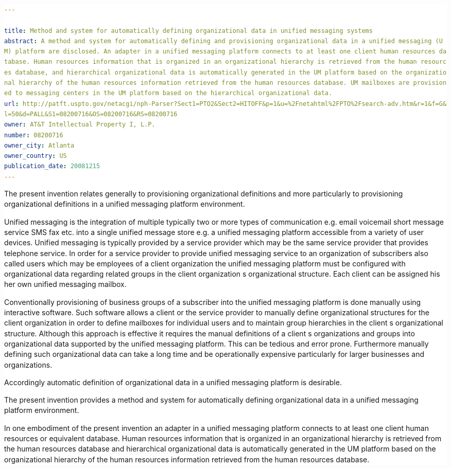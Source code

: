 ```yaml
---

title: Method and system for automatically defining organizational data in unified messaging systems
abstract: A method and system for automatically defining and provisioning organizational data in a unified messaging (UM) platform are disclosed. An adapter in a unified messaging platform connects to at least one client human resources database. Human resources information that is organized in an organizational hierarchy is retrieved from the human resources database, and hierarchical organizational data is automatically generated in the UM platform based on the organizational hierarchy of the human resources information retrieved from the human resources database. UM mailboxes are provisioned to messaging centers in the UM platform based on the hierarchical organizational data.
url: http://patft.uspto.gov/netacgi/nph-Parser?Sect1=PTO2&Sect2=HITOFF&p=1&u=%2Fnetahtml%2FPTO%2Fsearch-adv.htm&r=1&f=G&l=50&d=PALL&S1=08200716&OS=08200716&RS=08200716
owner: AT&T Intellectual Property I, L.P.
number: 08200716
owner_city: Atlanta
owner_country: US
publication_date: 20081215
---
```

The present invention relates generally to provisioning organizational definitions and more particularly to provisioning organizational definitions in a unified messaging platform environment.

Unified messaging is the integration of multiple typically two or more types of communication e.g. email voicemail short message service SMS fax etc. into a single unified message store e.g. a unified messaging platform accessible from a variety of user devices. Unified messaging is typically provided by a service provider which may be the same service provider that provides telephone service. In order for a service provider to provide unified messaging service to an organization of subscribers also called users which may be employees of a client organization the unified messaging platform must be configured with organizational data regarding related groups in the client organization s organizational structure. Each client can be assigned his her own unified messaging mailbox.

Conventionally provisioning of business groups of a subscriber into the unified messaging platform is done manually using interactive software. Such software allows a client or the service provider to manually define organizational structures for the client organization in order to define mailboxes for individual users and to maintain group hierarchies in the client s organizational structure. Although this approach is effective it requires the manual definitions of a client s organizations and groups into organizational data supported by the unified messaging platform. This can be tedious and error prone. Furthermore manually defining such organizational data can take a long time and be operationally expensive particularly for larger businesses and organizations.

Accordingly automatic definition of organizational data in a unified messaging platform is desirable.

The present invention provides a method and system for automatically defining organizational data in a unified messaging platform environment.

In one embodiment of the present invention an adapter in a unified messaging platform connects to at least one client human resources or equivalent database. Human resources information that is organized in an organizational hierarchy is retrieved from the human resources database and hierarchical organizational data is automatically generated in the UM platform based on the organizational hierarchy of the human resources information retrieved from the human resources database.
